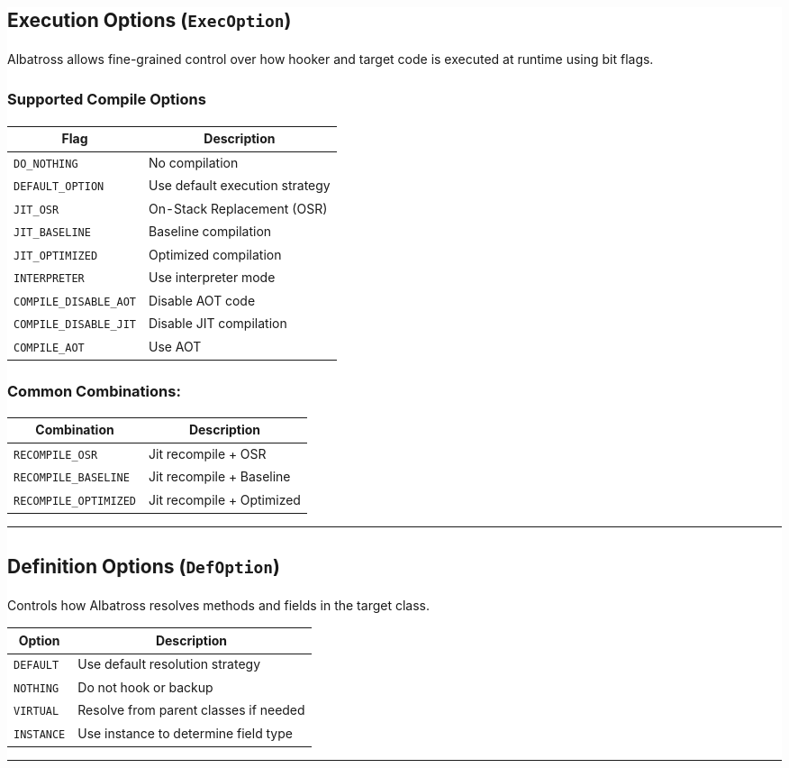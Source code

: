 

##  Execution Options (`ExecOption`)
Albatross allows fine-grained control over how hooker and target code is executed at runtime using bit flags.
### Supported Compile Options
| Flag                     | Description                    |
|--------------------------|--------------------------------|
| `DO_NOTHING`           | No compilation                 |
| `DEFAULT_OPTION`        | Use default execution strategy |
| `JIT_OSR`            | On-Stack Replacement (OSR)     |
| `JIT_BASELINE`       | Baseline compilation           |
| `JIT_OPTIMIZED`      | Optimized compilation          |
| `INTERPRETER`      | Use interpreter mode               |
| `COMPILE_DISABLE_AOT`    | Disable AOT code               |
| `COMPILE_DISABLE_JIT`    | Disable JIT compilation        |
| `COMPILE_AOT`            | Use AOT                        |

### Common Combinations:
| Combination               | Description               |
|---------------------------|---------------------------|
| `RECOMPILE_OSR`         | Jit recompile + OSR       |
| `RECOMPILE_BASELINE`    | Jit recompile + Baseline  |
| `RECOMPILE_OPTIMIZED`   | Jit recompile + Optimized |

---


## Definition Options (`DefOption`)

Controls how Albatross resolves methods and fields in the target class.

| Option        | Description |
|---------------|-------------|
| `DEFAULT`     | Use default resolution strategy |
| `NOTHING`     | Do not hook or backup |
| `VIRTUAL`     | Resolve from parent classes if needed |
| `INSTANCE`    | Use instance to determine field type |

---
